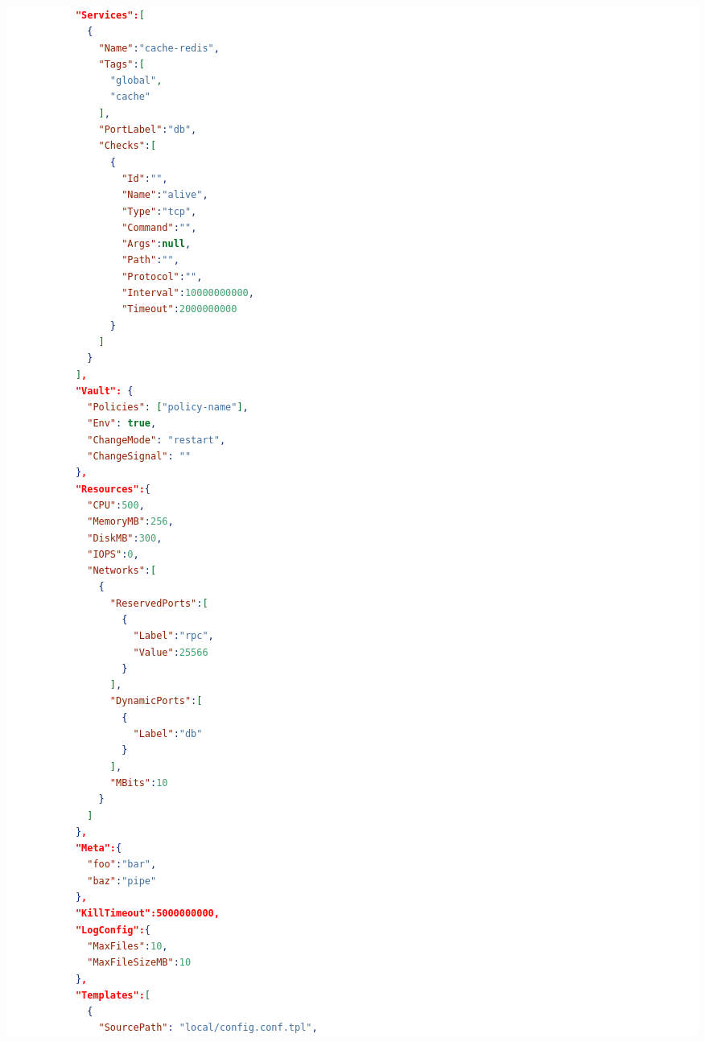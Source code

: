 ```json
            "Services":[
              {
                "Name":"cache-redis",
                "Tags":[
                  "global",
                  "cache"
                ],
                "PortLabel":"db",
                "Checks":[
                  {
                    "Id":"",
                    "Name":"alive",
                    "Type":"tcp",
                    "Command":"",
                    "Args":null,
                    "Path":"",
                    "Protocol":"",
                    "Interval":10000000000,
                    "Timeout":2000000000
                  }
                ]
              }
            ],
            "Vault": {
              "Policies": ["policy-name"],
              "Env": true,
              "ChangeMode": "restart",
              "ChangeSignal": ""
            },
            "Resources":{
              "CPU":500,
              "MemoryMB":256,
              "DiskMB":300,
              "IOPS":0,
              "Networks":[
                {
                  "ReservedPorts":[
                    {
                      "Label":"rpc",
                      "Value":25566
                    }
                  ],
                  "DynamicPorts":[
                    {
                      "Label":"db"
                    }
                  ],
                  "MBits":10
                }
              ]
            },
            "Meta":{
              "foo":"bar",
              "baz":"pipe"
            },
            "KillTimeout":5000000000,
            "LogConfig":{
              "MaxFiles":10,
              "MaxFileSizeMB":10
            },
            "Templates":[
              {
                "SourcePath": "local/config.conf.tpl",
```

[ct]: https://github.com/hashicorp/consul-template "Consul Template by HashiCorp"
[env]: /docs/runtime/environment.html "Nomad Runtime Environment"